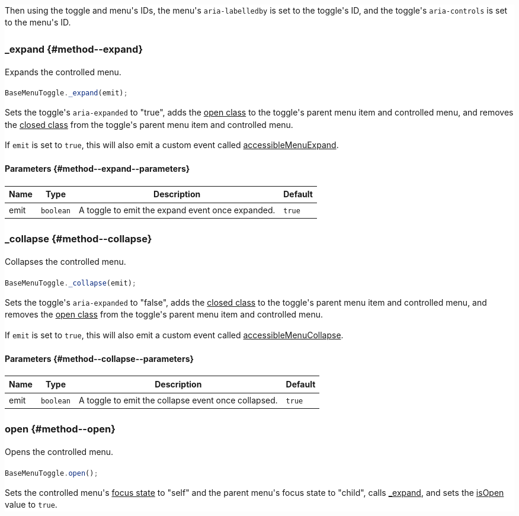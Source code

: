Then using the toggle and menu's IDs, the menu's `aria-labelledby` is set to the toggle's ID, and the toggle's `aria-controls` is set to the menu's ID.

### _expand <badge type="warning" text="protected" /> {#method--expand}

Expands the controlled menu.

```js
BaseMenuToggle._expand(emit);
```

Sets the toggle's `aria-expanded` to "true", adds the [open class](./base-menu#getter-setter--openclass) to the toggle's parent menu item and controlled menu, and removes the [closed class](./base-menu#getter-setter--closeclass) from the toggle's parent menu item and controlled menu.

If `emit` is set to `true`, this will also emit a custom event called [accessibleMenuExpand](#property--expandEvent).

#### Parameters {#method--expand--parameters}

| Name | Type | Description | Default |
| --- | --- | --- | --- |
| emit | `boolean` | A toggle to emit the expand event once expanded. | `true` |

### _collapse <badge type="warning" text="protected" /> {#method--collapse}

Collapses the controlled menu.

```js
BaseMenuToggle._collapse(emit);
```

Sets the toggle's `aria-expanded` to "false", adds the [closed class](./base-menu#getter-setter--closeclass) to the toggle's parent menu item and controlled menu, and removes the [open class](./base-menu#getter-setter--openclass) from the toggle's parent menu item and controlled menu.

If `emit` is set to `true`, this will also emit a custom event called [accessibleMenuCollapse](#property--collapseEvent).

#### Parameters {#method--collapse--parameters}

| Name | Type | Description | Default |
| --- | --- | --- | --- |
| emit | `boolean` | A toggle to emit the collapse event once collapsed. | `true` |

### open <badge type="tip" text="public" /> {#method--open}

Opens the controlled menu.

```js
BaseMenuToggle.open();
```

Sets the controlled menu's [focus state](./base-menu#getter-setter--focusstate) to "self" and the parent menu's focus state to "child", calls [_expand](#method--expand), and sets the [isOpen](#getter-setter--isopen) value to `true`.
